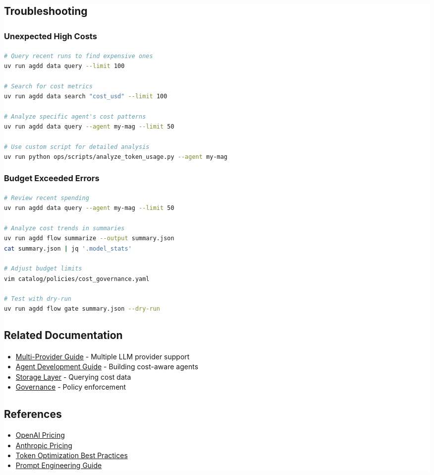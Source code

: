 ## Troubleshooting

### Unexpected High Costs

```bash
# Query recent runs to find expensive ones
uv run agdd data query --limit 100

# Search for cost metrics
uv run agdd data search "cost_usd" --limit 100

# Analyze specific agent's cost patterns
uv run agdd data query --agent my-mag --limit 50

# Use custom script for detailed analysis
uv run python ops/scripts/analyze_token_usage.py --agent my-mag
```

### Budget Exceeded Errors

```bash
# Review recent spending
uv run agdd data query --agent my-mag --limit 50

# Analyze cost trends in summaries
uv run agdd flow summarize --output summary.json
cat summary.json | jq '.model_stats'

# Adjust budget limits
vim catalog/policies/cost_governance.yaml

# Test with dry-run
uv run agdd flow gate summary.json --dry-run
```

## Related Documentation

- [Multi-Provider Guide](./multi-provider.md) - Multiple LLM provider support
- [Agent Development Guide](./agent-development.md) - Building cost-aware agents
- [Storage Layer](../storage.md) - Querying cost data
- [Governance](../reference/ssot.md) - Policy enforcement

## References

- [OpenAI Pricing](https://openai.com/pricing)
- [Anthropic Pricing](https://www.anthropic.com/pricing)
- [Token Optimization Best Practices](https://platform.openai.com/docs/guides/optimization)
- [Prompt Engineering Guide](https://www.promptingguide.ai/)
